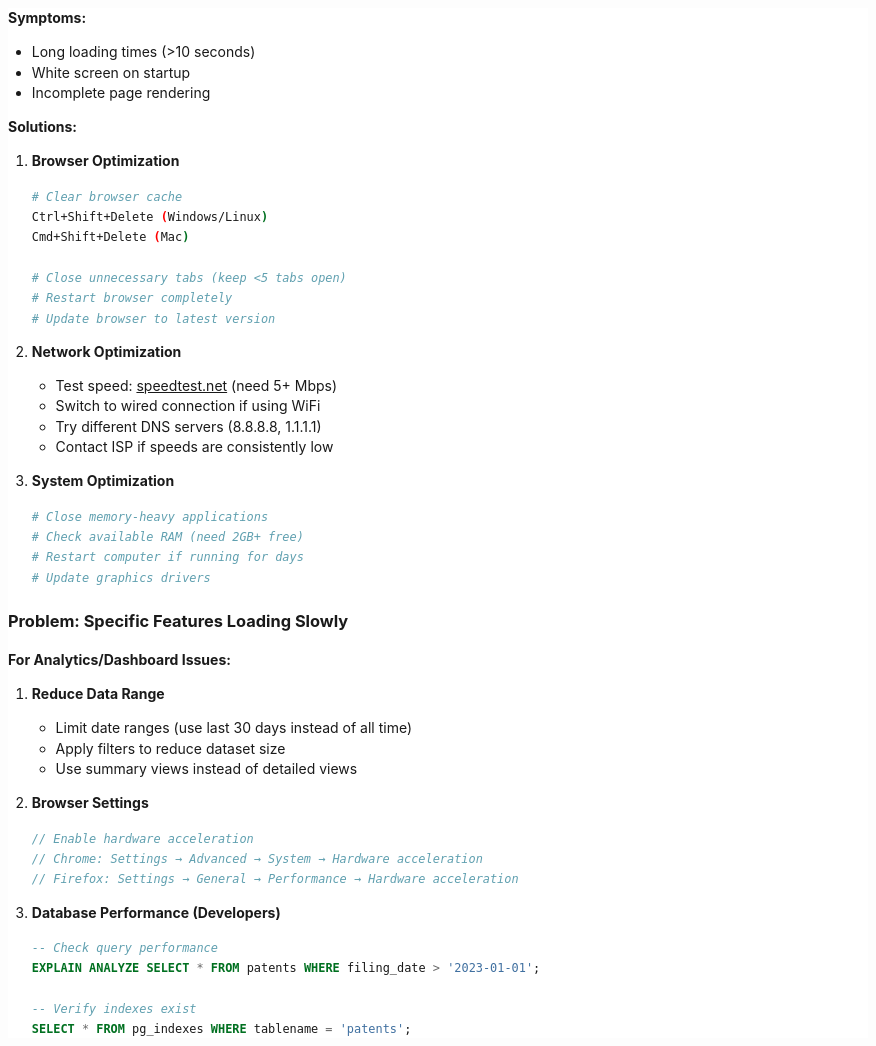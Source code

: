 **Symptoms:**
- Long loading times (>10 seconds)
- White screen on startup
- Incomplete page rendering

**Solutions:**

1. **Browser Optimization**
   ```bash
   # Clear browser cache
   Ctrl+Shift+Delete (Windows/Linux)
   Cmd+Shift+Delete (Mac)
   
   # Close unnecessary tabs (keep <5 tabs open)
   # Restart browser completely
   # Update browser to latest version
   ```

2. **Network Optimization**
   - Test speed: [speedtest.net](https://speedtest.net) (need 5+ Mbps)
   - Switch to wired connection if using WiFi
   - Try different DNS servers (8.8.8.8, 1.1.1.1)
   - Contact ISP if speeds are consistently low

3. **System Optimization**
   ```bash
   # Close memory-heavy applications
   # Check available RAM (need 2GB+ free)
   # Restart computer if running for days
   # Update graphics drivers
   ```

### **Problem: Specific Features Loading Slowly**

**For Analytics/Dashboard Issues:**

1. **Reduce Data Range**
   - Limit date ranges (use last 30 days instead of all time)
   - Apply filters to reduce dataset size
   - Use summary views instead of detailed views

2. **Browser Settings**
   ```javascript
   // Enable hardware acceleration
   // Chrome: Settings → Advanced → System → Hardware acceleration
   // Firefox: Settings → General → Performance → Hardware acceleration
   ```

3. **Database Performance (Developers)**
   ```sql
   -- Check query performance
   EXPLAIN ANALYZE SELECT * FROM patents WHERE filing_date > '2023-01-01';
   
   -- Verify indexes exist
   SELECT * FROM pg_indexes WHERE tablename = 'patents';
   ```
